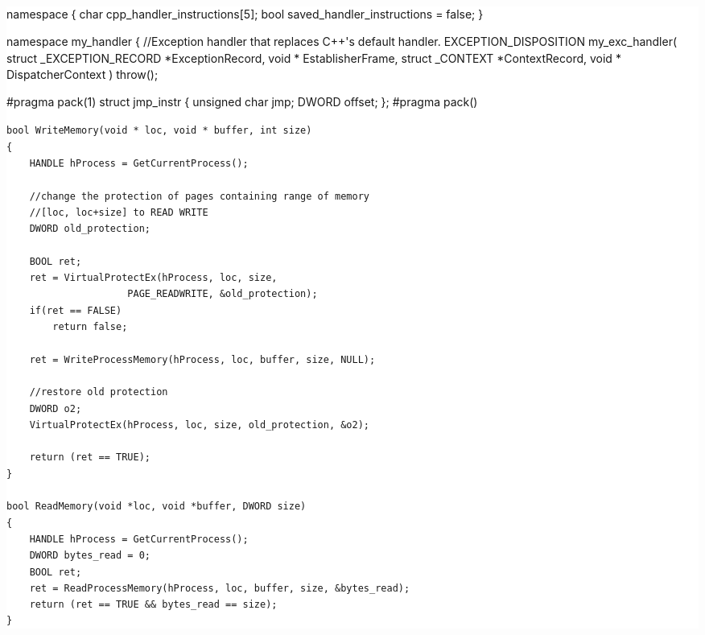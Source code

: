 namespace
{
    char cpp_handler_instructions[5];
    bool saved_handler_instructions = false;
}

namespace my_handler
{
    //Exception handler that replaces C++'s default handler.
    EXCEPTION_DISPOSITION my_exc_handler(
         struct _EXCEPTION_RECORD *ExceptionRecord,
         void * EstablisherFrame,
         struct _CONTEXT *ContextRecord,
         void * DispatcherContext
         ) throw();

#pragma pack(1)
    struct jmp_instr
    {
        unsigned char jmp;
        DWORD         offset;
    };
#pragma pack()
    
    bool WriteMemory(void * loc, void * buffer, int size)
    {
        HANDLE hProcess = GetCurrentProcess();
        
        //change the protection of pages containing range of memory 
        //[loc, loc+size] to READ WRITE
        DWORD old_protection;
        
        BOOL ret;
        ret = VirtualProtectEx(hProcess, loc, size, 
                         PAGE_READWRITE, &old_protection);
        if(ret == FALSE)
            return false;

        ret = WriteProcessMemory(hProcess, loc, buffer, size, NULL);
       
        //restore old protection
        DWORD o2;
        VirtualProtectEx(hProcess, loc, size, old_protection, &o2);

		return (ret == TRUE);
    }

    bool ReadMemory(void *loc, void *buffer, DWORD size)
    {
        HANDLE hProcess = GetCurrentProcess();
        DWORD bytes_read = 0;
        BOOL ret;
        ret = ReadProcessMemory(hProcess, loc, buffer, size, &bytes_read);
        return (ret == TRUE && bytes_read == size);
    }

